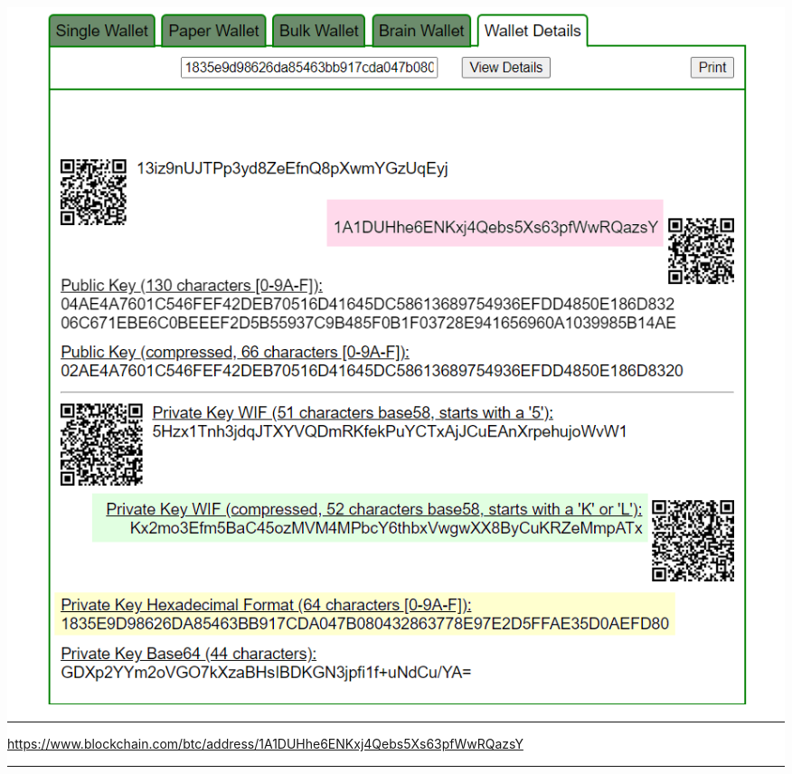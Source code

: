 <figure class="aligncenter"><img decoding="async" src="./We implement WhiteBox Attack on Bitcoin with differential errors according to the research scheme of Eli Biham and Adi Shamir to extract the secret key - CRYPTO DEEP TECH_files/001-1.png" alt="We implement WhiteBox Attack on Bitcoin with differential errors according to the research scheme of Eli Biham and Adi Shamir to extract the secret key" class="wp-image-1687"></figure></div>


<hr class="wp-block-separator has-alpha-channel-opacity">



<p><a href="https://www.blockchain.com/btc/address/1A1DUHhe6ENKxj4Qebs5Xs63pfWwRQazsY">https://www.blockchain.com/btc/address/1A1DUHhe6ENKxj4Qebs5Xs63pfWwRQazsY</a></p>



<hr class="wp-block-separator has-alpha-channel-opacity">

